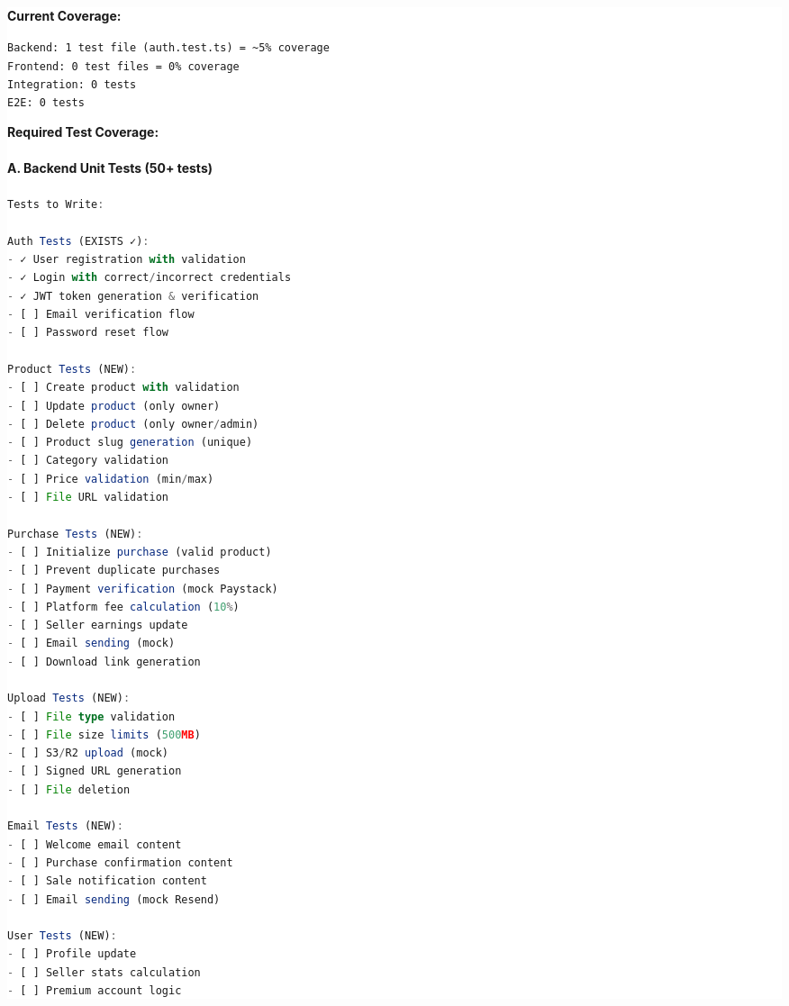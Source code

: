 **Current Coverage:**
```
Backend: 1 test file (auth.test.ts) = ~5% coverage
Frontend: 0 test files = 0% coverage
Integration: 0 tests
E2E: 0 tests
```

**Required Test Coverage:**

#### A. Backend Unit Tests (50+ tests)
```typescript
Tests to Write:

Auth Tests (EXISTS ✓):
- ✓ User registration with validation
- ✓ Login with correct/incorrect credentials
- ✓ JWT token generation & verification
- [ ] Email verification flow
- [ ] Password reset flow

Product Tests (NEW):
- [ ] Create product with validation
- [ ] Update product (only owner)
- [ ] Delete product (only owner/admin)
- [ ] Product slug generation (unique)
- [ ] Category validation
- [ ] Price validation (min/max)
- [ ] File URL validation

Purchase Tests (NEW):
- [ ] Initialize purchase (valid product)
- [ ] Prevent duplicate purchases
- [ ] Payment verification (mock Paystack)
- [ ] Platform fee calculation (10%)
- [ ] Seller earnings update
- [ ] Email sending (mock)
- [ ] Download link generation

Upload Tests (NEW):
- [ ] File type validation
- [ ] File size limits (500MB)
- [ ] S3/R2 upload (mock)
- [ ] Signed URL generation
- [ ] File deletion

Email Tests (NEW):
- [ ] Welcome email content
- [ ] Purchase confirmation content
- [ ] Sale notification content
- [ ] Email sending (mock Resend)

User Tests (NEW):
- [ ] Profile update
- [ ] Seller stats calculation
- [ ] Premium account logic
```
